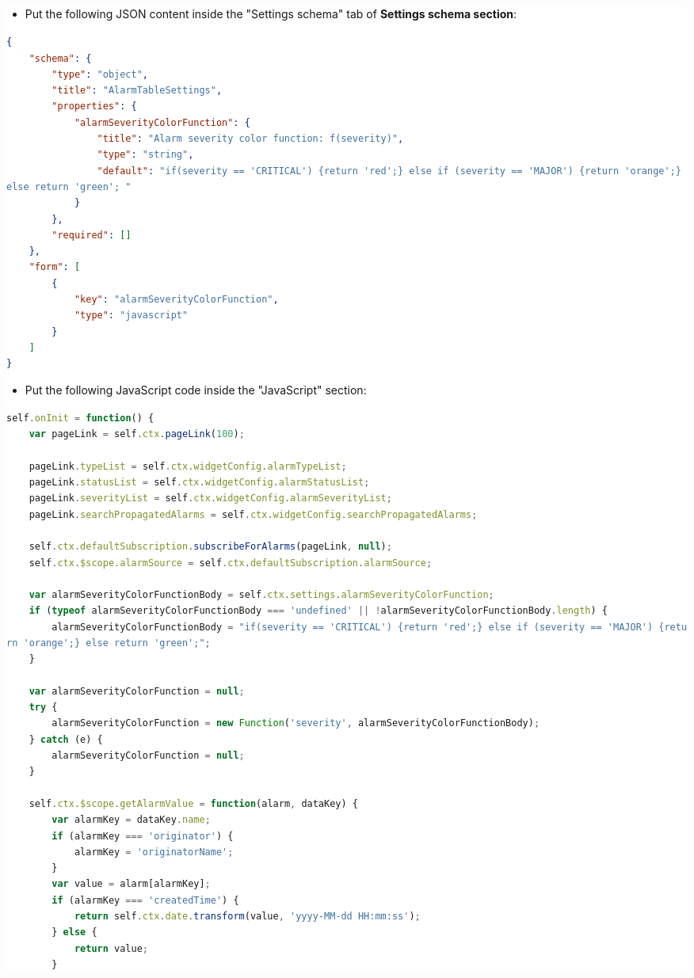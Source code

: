 - Put the following JSON content inside the "Settings schema" tab of **Settings schema section**:

```json
{
    "schema": {
        "type": "object",
        "title": "AlarmTableSettings",
        "properties": {
            "alarmSeverityColorFunction": {
                "title": "Alarm severity color function: f(severity)",
                "type": "string",
                "default": "if(severity == 'CRITICAL') {return 'red';} else if (severity == 'MAJOR') {return 'orange';} else return 'green'; "
            }
        },
        "required": []
    },
    "form": [
        {
            "key": "alarmSeverityColorFunction",
            "type": "javascript"
        }
    ]
}
```

- Put the following JavaScript code inside the "JavaScript" section:

```javascript
self.onInit = function() {
    var pageLink = self.ctx.pageLink(100);

    pageLink.typeList = self.ctx.widgetConfig.alarmTypeList;
    pageLink.statusList = self.ctx.widgetConfig.alarmStatusList;
    pageLink.severityList = self.ctx.widgetConfig.alarmSeverityList;
    pageLink.searchPropagatedAlarms = self.ctx.widgetConfig.searchPropagatedAlarms;

    self.ctx.defaultSubscription.subscribeForAlarms(pageLink, null);
    self.ctx.$scope.alarmSource = self.ctx.defaultSubscription.alarmSource;

    var alarmSeverityColorFunctionBody = self.ctx.settings.alarmSeverityColorFunction;
    if (typeof alarmSeverityColorFunctionBody === 'undefined' || !alarmSeverityColorFunctionBody.length) {
        alarmSeverityColorFunctionBody = "if(severity == 'CRITICAL') {return 'red';} else if (severity == 'MAJOR') {return 'orange';} else return 'green';";
    }

    var alarmSeverityColorFunction = null;
    try {
        alarmSeverityColorFunction = new Function('severity', alarmSeverityColorFunctionBody);
    } catch (e) {
        alarmSeverityColorFunction = null;
    }

    self.ctx.$scope.getAlarmValue = function(alarm, dataKey) {
        var alarmKey = dataKey.name;
        if (alarmKey === 'originator') {
            alarmKey = 'originatorName';
        }
        var value = alarm[alarmKey];
        if (alarmKey === 'createdTime') {
            return self.ctx.date.transform(value, 'yyyy-MM-dd HH:mm:ss');
        } else {
            return value;
        }
```